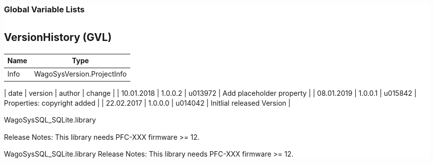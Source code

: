 ### Global Variable Lists


## VersionHistory (GVL)


| Name | Type |
| --- | --- |
| Info | WagoSysVersion.ProjectInfo |

| date | version | author | change |
| 10.01.2018 | 1.0.0.2 | u013972 | Add placeholder property |
| 08.01.2019 | 1.0.0.1 | u015842 | Properties: copyright added |
| 22.02.2017 | 1.0.0.0 | u014042 | Initlial released Version |

WagoSysSQL_SQLite.library

Release Notes: This library needs PFC-XXX firmware >= 12.

WagoSysSQL_SQLite.library Release Notes: This library needs PFC-XXX firmware >= 12.